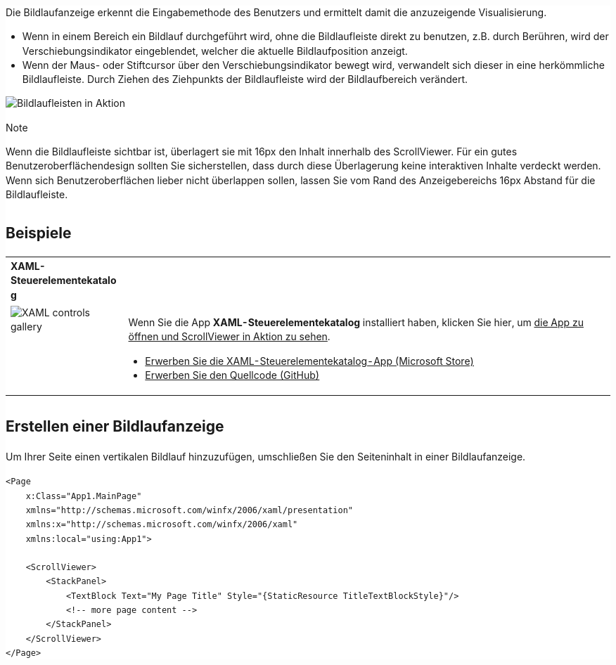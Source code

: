 Die Bildlaufanzeige erkennt die Eingabemethode des Benutzers und ermittelt damit die anzuzeigende Visualisierung.

* Wenn in einem Bereich ein Bildlauf durchgeführt wird, ohne die Bildlaufleiste direkt zu benutzen, z.B. durch Berühren, wird der Verschiebungsindikator eingeblendet, welcher die aktuelle Bildlaufposition anzeigt.
* Wenn der Maus- oder Stiftcursor über den Verschiebungsindikator bewegt wird, verwandelt sich dieser in eine herkömmliche Bildlaufleiste.  Durch Ziehen des Ziehpunkts der Bildlaufleiste wird der Bildlaufbereich verändert.



![Bildlaufleisten in Aktion](images/conscious-scroll.gif)

> [!NOTE]
> Wenn die Bildlaufleiste sichtbar ist, überlagert sie mit 16px den Inhalt innerhalb des ScrollViewer. Für ein gutes Benutzeroberflächendesign sollten Sie sicherstellen, dass durch diese Überlagerung keine interaktiven Inhalte verdeckt werden. Wenn sich Benutzeroberflächen lieber nicht überlappen sollen, lassen Sie vom Rand des Anzeigebereichs 16px Abstand für die Bildlaufleiste.

## <a name="examples"></a>Beispiele

<table>
<th align="left">XAML-Steuerelementekatalog<th>
<tr>
<td><img src="images/xaml-controls-gallery-sm.png" alt="XAML controls gallery"></img></td>
<td>
    <p>Wenn Sie die App <strong style="font-weight: semi-bold">XAML-Steuerelementekatalog</strong> installiert haben, klicken Sie hier, um <a href="xamlcontrolsgallery:/item/ScrollViewer">die App zu öffnen und ScrollViewer in Aktion zu sehen</a>.</p>
    <ul>
    <li><a href="https://www.microsoft.com/store/productId/9MSVH128X2ZT">Erwerben Sie die XAML-Steuerelementekatalog-App (Microsoft Store)</a></li>
    <li><a href="https://github.com/Microsoft/Windows-universal-samples/tree/master/Samples/XamlUIBasics">Erwerben Sie den Quellcode (GitHub)</a></li>
    </ul>
</td>
</tr>
</table>

## <a name="create-a-scroll-viewer"></a>Erstellen einer Bildlaufanzeige

Um Ihrer Seite einen vertikalen Bildlauf hinzuzufügen, umschließen Sie den Seiteninhalt in einer Bildlaufanzeige.

```xaml
<Page
    x:Class="App1.MainPage"
    xmlns="http://schemas.microsoft.com/winfx/2006/xaml/presentation"
    xmlns:x="http://schemas.microsoft.com/winfx/2006/xaml"
    xmlns:local="using:App1">

    <ScrollViewer>
        <StackPanel>
            <TextBlock Text="My Page Title" Style="{StaticResource TitleTextBlockStyle}"/>
            <!-- more page content -->
        </StackPanel>
    </ScrollViewer>
</Page>
```
